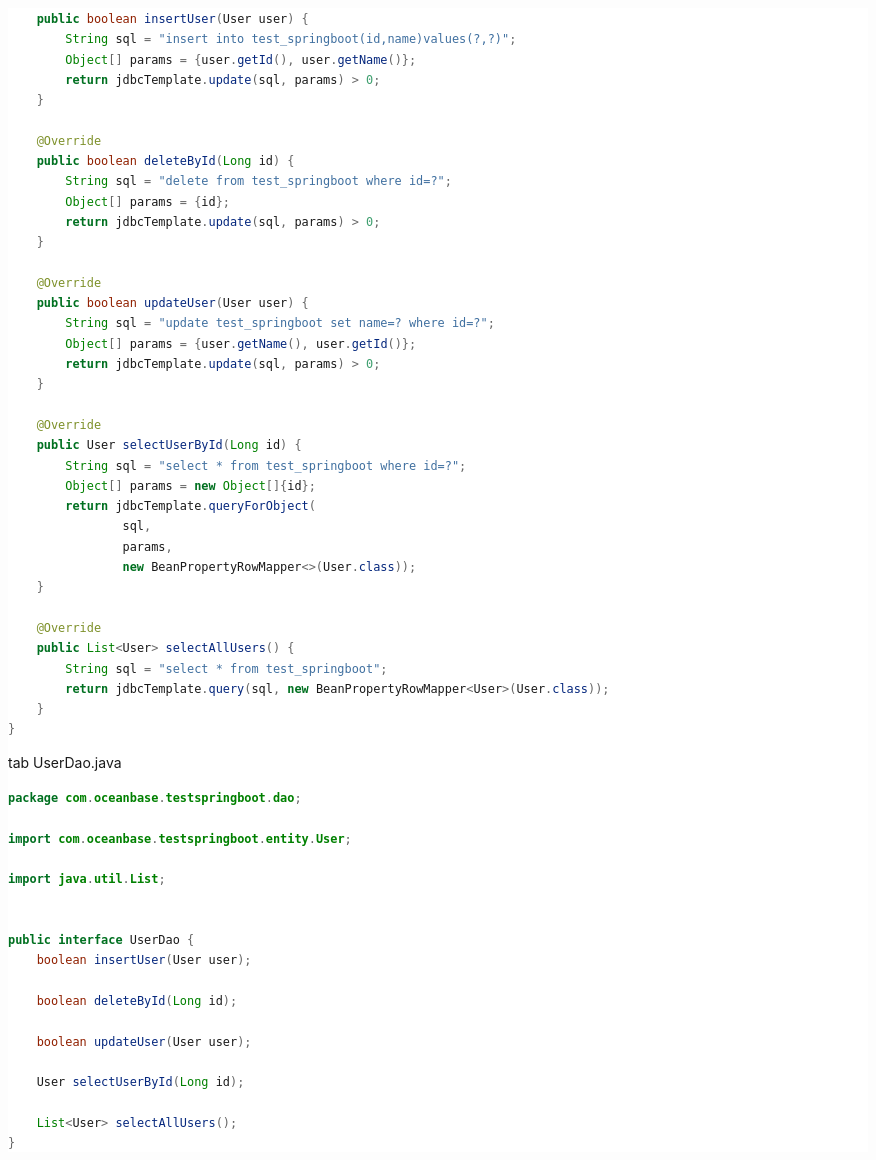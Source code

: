 ```java
    public boolean insertUser(User user) {
        String sql = "insert into test_springboot(id,name)values(?,?)";
        Object[] params = {user.getId(), user.getName()};
        return jdbcTemplate.update(sql, params) > 0;
    }

    @Override
    public boolean deleteById(Long id) {
        String sql = "delete from test_springboot where id=?";
        Object[] params = {id};
        return jdbcTemplate.update(sql, params) > 0;
    }

    @Override
    public boolean updateUser(User user) {
        String sql = "update test_springboot set name=? where id=?";
        Object[] params = {user.getName(), user.getId()};
        return jdbcTemplate.update(sql, params) > 0;
    }

    @Override
    public User selectUserById(Long id) {
        String sql = "select * from test_springboot where id=?";
        Object[] params = new Object[]{id};
        return jdbcTemplate.queryForObject(
                sql,
                params,
                new BeanPropertyRowMapper<>(User.class));
    }

    @Override
    public List<User> selectAllUsers() {
        String sql = "select * from test_springboot";
        return jdbcTemplate.query(sql, new BeanPropertyRowMapper<User>(User.class));
    }
}

```

tab UserDao.java

```java
package com.oceanbase.testspringboot.dao;

import com.oceanbase.testspringboot.entity.User;

import java.util.List;


public interface UserDao {
    boolean insertUser(User user);

    boolean deleteById(Long id);

    boolean updateUser(User user);

    User selectUserById(Long id);

    List<User> selectAllUsers();
}
```
